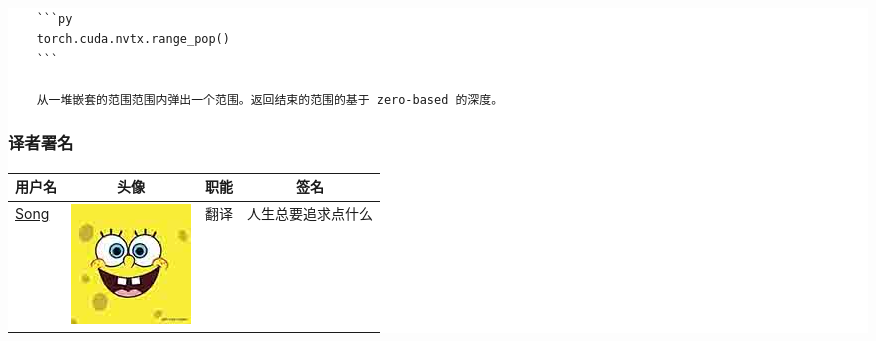         ```py
        torch.cuda.nvtx.range_pop() 
        ```

        从一堆嵌套的范围范围内弹出一个范围。返回结束的范围的基于 zero-based 的深度。

### 译者署名

| 用户名 | 头像 | 职能 | 签名 |
| --- | --- | --- | --- |
| [Song](https://ptorch.com) | ![](img/2018033000352689884.jpeg) | 翻译 | 人生总要追求点什么 |